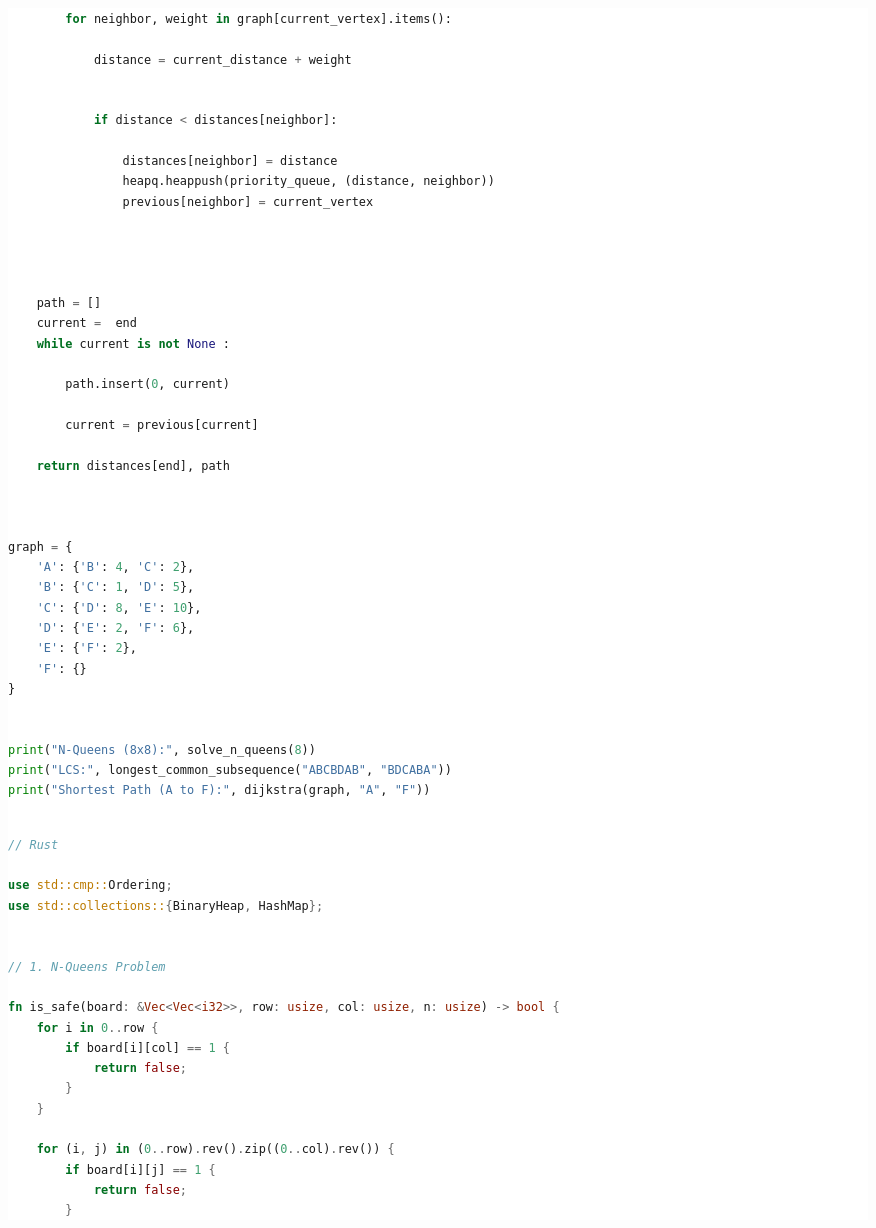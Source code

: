 ```python
        for neighbor, weight in graph[current_vertex].items():

            distance = current_distance + weight


            if distance < distances[neighbor]:

                distances[neighbor] = distance
                heapq.heappush(priority_queue, (distance, neighbor))
                previous[neighbor] = current_vertex




    path = []
    current =  end
    while current is not None :

        path.insert(0, current)

        current = previous[current]

    return distances[end], path



graph = {
    'A': {'B': 4, 'C': 2},
    'B': {'C': 1, 'D': 5},
    'C': {'D': 8, 'E': 10},
    'D': {'E': 2, 'F': 6},
    'E': {'F': 2},
    'F': {}
}


print("N-Queens (8x8):", solve_n_queens(8))
print("LCS:", longest_common_subsequence("ABCBDAB", "BDCABA"))
print("Shortest Path (A to F):", dijkstra(graph, "A", "F"))



```

```rust
// Rust

use std::cmp::Ordering;
use std::collections::{BinaryHeap, HashMap};


// 1. N-Queens Problem

fn is_safe(board: &Vec<Vec<i32>>, row: usize, col: usize, n: usize) -> bool {
    for i in 0..row {
        if board[i][col] == 1 {
            return false;
        }
    }

    for (i, j) in (0..row).rev().zip((0..col).rev()) {
        if board[i][j] == 1 {
            return false;
        }
```